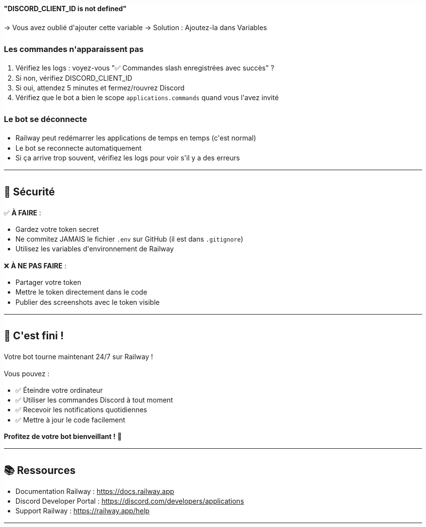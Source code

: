 #### "DISCORD_CLIENT_ID is not defined"
→ Vous avez oublié d'ajouter cette variable
→ Solution : Ajoutez-la dans Variables

### Les commandes n'apparaissent pas

1. Vérifiez les logs : voyez-vous "✅ Commandes slash enregistrées avec succès" ?
2. Si non, vérifiez DISCORD_CLIENT_ID
3. Si oui, attendez 5 minutes et fermez/rouvrez Discord
4. Vérifiez que le bot a bien le scope `applications.commands` quand vous l'avez invité

### Le bot se déconnecte

- Railway peut redémarrer les applications de temps en temps (c'est normal)
- Le bot se reconnecte automatiquement
- Si ça arrive trop souvent, vérifiez les logs pour voir s'il y a des erreurs

---

## 🔐 Sécurité

✅ **À FAIRE** :
- Gardez votre token secret
- Ne commitez JAMAIS le fichier `.env` sur GitHub (il est dans `.gitignore`)
- Utilisez les variables d'environnement de Railway

❌ **À NE PAS FAIRE** :
- Partager votre token
- Mettre le token directement dans le code
- Publier des screenshots avec le token visible

---

## 🎉 C'est fini !

Votre bot tourne maintenant 24/7 sur Railway !

Vous pouvez :
- ✅ Éteindre votre ordinateur
- ✅ Utiliser les commandes Discord à tout moment
- ✅ Recevoir les notifications quotidiennes
- ✅ Mettre à jour le code facilement

**Profitez de votre bot bienveillant !** 💜

---

## 📚 Ressources

- Documentation Railway : https://docs.railway.app
- Discord Developer Portal : https://discord.com/developers/applications
- Support Railway : https://railway.app/help

---